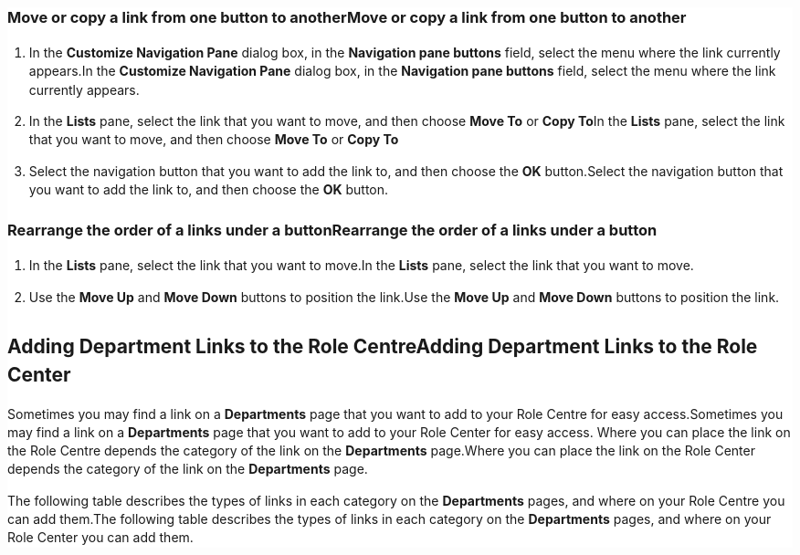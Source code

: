 ### <a name="move-or-copy-a-link-from-one-button-to-another"></a><span data-ttu-id="e3ca8-246">Move or copy a link from one button to another</span><span class="sxs-lookup"><span data-stu-id="e3ca8-246">Move or copy a link from one button to another</span></span>  

1.  <span data-ttu-id="e3ca8-247">In the **Customize Navigation Pane** dialog box, in the **Navigation pane buttons** field, select the menu where the link currently appears.</span><span class="sxs-lookup"><span data-stu-id="e3ca8-247">In the **Customize Navigation Pane** dialog box, in the **Navigation pane buttons** field, select the menu where the link currently appears.</span></span>  

2.  <span data-ttu-id="e3ca8-248">In the **Lists** pane, select the link that you want to move, and then choose **Move To** or **Copy To**</span><span class="sxs-lookup"><span data-stu-id="e3ca8-248">In the **Lists** pane, select the link that you want to move, and then choose **Move To** or **Copy To**</span></span>  

3.  <span data-ttu-id="e3ca8-249">Select the navigation button that you want to add the link to, and then choose the **OK** button.</span><span class="sxs-lookup"><span data-stu-id="e3ca8-249">Select the navigation button that you want to add the link to, and then choose the **OK** button.</span></span>  

### <a name="rearrange-the-order-of-a-links-under-a-button"></a><span data-ttu-id="e3ca8-250">Rearrange the order of a links under a button</span><span class="sxs-lookup"><span data-stu-id="e3ca8-250">Rearrange the order of a links under a button</span></span>  

1.  <span data-ttu-id="e3ca8-251">In the **Lists** pane, select the link that you want to move.</span><span class="sxs-lookup"><span data-stu-id="e3ca8-251">In the **Lists** pane, select the link that you want to move.</span></span>  

2.  <span data-ttu-id="e3ca8-252">Use the **Move Up** and **Move Down** buttons to position the link.</span><span class="sxs-lookup"><span data-stu-id="e3ca8-252">Use the **Move Up** and **Move Down** buttons to position the link.</span></span>

## <a name="adding-department-links-to-the-role-center"></a><span data-ttu-id="e3ca8-253">Adding Department Links to the Role Centre</span><span class="sxs-lookup"><span data-stu-id="e3ca8-253">Adding Department Links to the Role Center</span></span>
<span data-ttu-id="e3ca8-254">Sometimes you may find a link on a **Departments** page that you want to add to your Role Centre for easy access.</span><span class="sxs-lookup"><span data-stu-id="e3ca8-254">Sometimes you may find a link on a **Departments** page that you want to add to your Role Center for easy access.</span></span> <span data-ttu-id="e3ca8-255">Where you can place the link on the Role Centre depends the category of the link on the **Departments** page.</span><span class="sxs-lookup"><span data-stu-id="e3ca8-255">Where you can place the link on the Role Center depends the category of the link on the **Departments** page.</span></span>

<span data-ttu-id="e3ca8-256">The following table describes the types of links in each category on the **Departments** pages, and where on your Role Centre you can add them.</span><span class="sxs-lookup"><span data-stu-id="e3ca8-256">The following table describes the types of links in each category on the **Departments** pages, and where on your Role Center you can add them.</span></span>  

